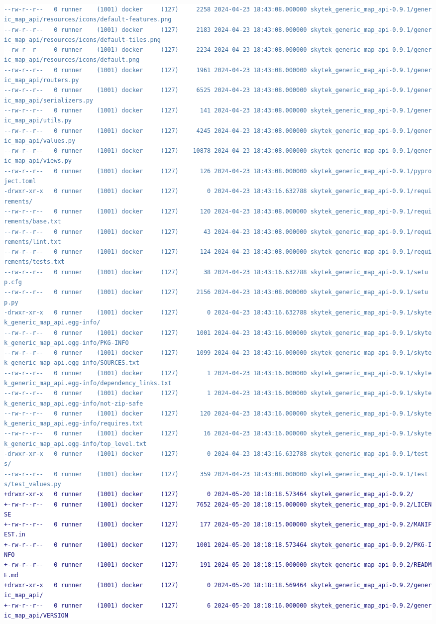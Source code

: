 ```diff
--rw-r--r--   0 runner    (1001) docker     (127)     2258 2024-04-23 18:43:08.000000 skytek_generic_map_api-0.9.1/generic_map_api/resources/icons/default-features.png
--rw-r--r--   0 runner    (1001) docker     (127)     2183 2024-04-23 18:43:08.000000 skytek_generic_map_api-0.9.1/generic_map_api/resources/icons/default-tiles.png
--rw-r--r--   0 runner    (1001) docker     (127)     2234 2024-04-23 18:43:08.000000 skytek_generic_map_api-0.9.1/generic_map_api/resources/icons/default.png
--rw-r--r--   0 runner    (1001) docker     (127)     1961 2024-04-23 18:43:08.000000 skytek_generic_map_api-0.9.1/generic_map_api/routers.py
--rw-r--r--   0 runner    (1001) docker     (127)     6525 2024-04-23 18:43:08.000000 skytek_generic_map_api-0.9.1/generic_map_api/serializers.py
--rw-r--r--   0 runner    (1001) docker     (127)      141 2024-04-23 18:43:08.000000 skytek_generic_map_api-0.9.1/generic_map_api/utils.py
--rw-r--r--   0 runner    (1001) docker     (127)     4245 2024-04-23 18:43:08.000000 skytek_generic_map_api-0.9.1/generic_map_api/values.py
--rw-r--r--   0 runner    (1001) docker     (127)    10878 2024-04-23 18:43:08.000000 skytek_generic_map_api-0.9.1/generic_map_api/views.py
--rw-r--r--   0 runner    (1001) docker     (127)      126 2024-04-23 18:43:08.000000 skytek_generic_map_api-0.9.1/pyproject.toml
-drwxr-xr-x   0 runner    (1001) docker     (127)        0 2024-04-23 18:43:16.632788 skytek_generic_map_api-0.9.1/requirements/
--rw-r--r--   0 runner    (1001) docker     (127)      120 2024-04-23 18:43:08.000000 skytek_generic_map_api-0.9.1/requirements/base.txt
--rw-r--r--   0 runner    (1001) docker     (127)       43 2024-04-23 18:43:08.000000 skytek_generic_map_api-0.9.1/requirements/lint.txt
--rw-r--r--   0 runner    (1001) docker     (127)      124 2024-04-23 18:43:08.000000 skytek_generic_map_api-0.9.1/requirements/tests.txt
--rw-r--r--   0 runner    (1001) docker     (127)       38 2024-04-23 18:43:16.632788 skytek_generic_map_api-0.9.1/setup.cfg
--rw-r--r--   0 runner    (1001) docker     (127)     2156 2024-04-23 18:43:08.000000 skytek_generic_map_api-0.9.1/setup.py
-drwxr-xr-x   0 runner    (1001) docker     (127)        0 2024-04-23 18:43:16.632788 skytek_generic_map_api-0.9.1/skytek_generic_map_api.egg-info/
--rw-r--r--   0 runner    (1001) docker     (127)     1001 2024-04-23 18:43:16.000000 skytek_generic_map_api-0.9.1/skytek_generic_map_api.egg-info/PKG-INFO
--rw-r--r--   0 runner    (1001) docker     (127)     1099 2024-04-23 18:43:16.000000 skytek_generic_map_api-0.9.1/skytek_generic_map_api.egg-info/SOURCES.txt
--rw-r--r--   0 runner    (1001) docker     (127)        1 2024-04-23 18:43:16.000000 skytek_generic_map_api-0.9.1/skytek_generic_map_api.egg-info/dependency_links.txt
--rw-r--r--   0 runner    (1001) docker     (127)        1 2024-04-23 18:43:16.000000 skytek_generic_map_api-0.9.1/skytek_generic_map_api.egg-info/not-zip-safe
--rw-r--r--   0 runner    (1001) docker     (127)      120 2024-04-23 18:43:16.000000 skytek_generic_map_api-0.9.1/skytek_generic_map_api.egg-info/requires.txt
--rw-r--r--   0 runner    (1001) docker     (127)       16 2024-04-23 18:43:16.000000 skytek_generic_map_api-0.9.1/skytek_generic_map_api.egg-info/top_level.txt
-drwxr-xr-x   0 runner    (1001) docker     (127)        0 2024-04-23 18:43:16.632788 skytek_generic_map_api-0.9.1/tests/
--rw-r--r--   0 runner    (1001) docker     (127)      359 2024-04-23 18:43:08.000000 skytek_generic_map_api-0.9.1/tests/test_values.py
+drwxr-xr-x   0 runner    (1001) docker     (127)        0 2024-05-20 18:18:18.573464 skytek_generic_map_api-0.9.2/
+-rw-r--r--   0 runner    (1001) docker     (127)     7652 2024-05-20 18:18:15.000000 skytek_generic_map_api-0.9.2/LICENSE
+-rw-r--r--   0 runner    (1001) docker     (127)      177 2024-05-20 18:18:15.000000 skytek_generic_map_api-0.9.2/MANIFEST.in
+-rw-r--r--   0 runner    (1001) docker     (127)     1001 2024-05-20 18:18:18.573464 skytek_generic_map_api-0.9.2/PKG-INFO
+-rw-r--r--   0 runner    (1001) docker     (127)      191 2024-05-20 18:18:15.000000 skytek_generic_map_api-0.9.2/README.md
+drwxr-xr-x   0 runner    (1001) docker     (127)        0 2024-05-20 18:18:18.569464 skytek_generic_map_api-0.9.2/generic_map_api/
+-rw-r--r--   0 runner    (1001) docker     (127)        6 2024-05-20 18:18:16.000000 skytek_generic_map_api-0.9.2/generic_map_api/VERSION
```
